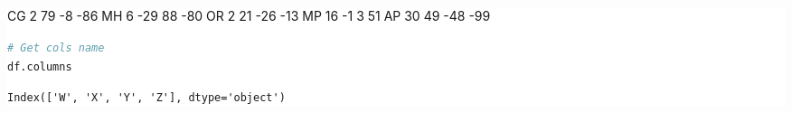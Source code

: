   </thead>
  <tbody>
    <tr>
      <th>CG</th>
      <td>2</td>
      <td>79</td>
      <td>-8</td>
      <td>-86</td>
    </tr>
    <tr>
      <th>MH</th>
      <td>6</td>
      <td>-29</td>
      <td>88</td>
      <td>-80</td>
    </tr>
    <tr>
      <th>OR</th>
      <td>2</td>
      <td>21</td>
      <td>-26</td>
      <td>-13</td>
    </tr>
    <tr>
      <th>MP</th>
      <td>16</td>
      <td>-1</td>
      <td>3</td>
      <td>51</td>
    </tr>
    <tr>
      <th>AP</th>
      <td>30</td>
      <td>49</td>
      <td>-48</td>
      <td>-99</td>
    </tr>
  </tbody>
</table>
</div>




```python
# Get cols name
df.columns
```




    Index(['W', 'X', 'Y', 'Z'], dtype='object')


